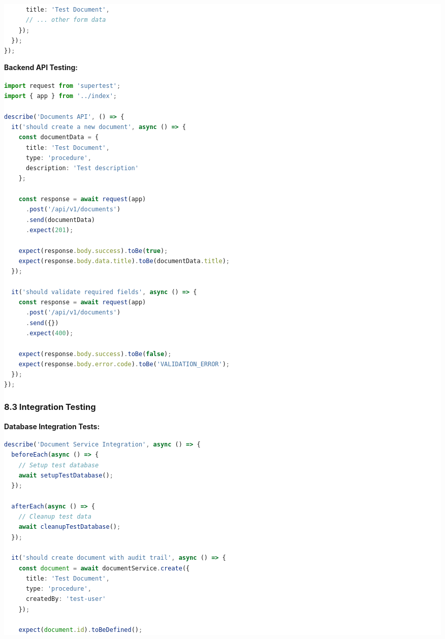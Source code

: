 ```typescript
      title: 'Test Document',
      // ... other form data
    });
  });
});
```

**Backend API Testing:**
```typescript
import request from 'supertest';
import { app } from '../index';

describe('Documents API', () => {
  it('should create a new document', async () => {
    const documentData = {
      title: 'Test Document',
      type: 'procedure',
      description: 'Test description'
    };

    const response = await request(app)
      .post('/api/v1/documents')
      .send(documentData)
      .expect(201);

    expect(response.body.success).toBe(true);
    expect(response.body.data.title).toBe(documentData.title);
  });

  it('should validate required fields', async () => {
    const response = await request(app)
      .post('/api/v1/documents')
      .send({})
      .expect(400);

    expect(response.body.success).toBe(false);
    expect(response.body.error.code).toBe('VALIDATION_ERROR');
  });
});
```

### 8.3 Integration Testing

**Database Integration Tests:**
```typescript
describe('Document Service Integration', async () => {
  beforeEach(async () => {
    // Setup test database
    await setupTestDatabase();
  });

  afterEach(async () => {
    // Cleanup test data
    await cleanupTestDatabase();
  });

  it('should create document with audit trail', async () => {
    const document = await documentService.create({
      title: 'Test Document',
      type: 'procedure',
      createdBy: 'test-user'
    });

    expect(document.id).toBeDefined();
```